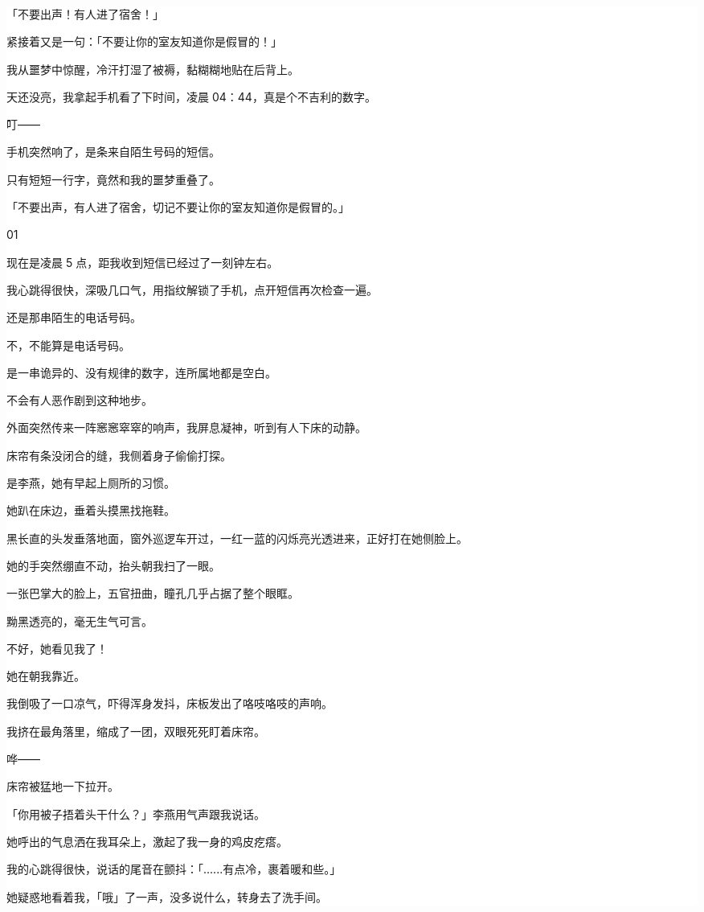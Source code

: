 「不要出声！有人进了宿舍！」

紧接着又是一句：「不要让你的室友知道你是假冒的！」

我从噩梦中惊醒，冷汗打湿了被褥，黏糊糊地贴在后背上。

天还没亮，我拿起手机看了下时间，凌晨 04：44，真是个不吉利的数字。

叮——

手机突然响了，是条来自陌生号码的短信。

只有短短一行字，竟然和我的噩梦重叠了。

「不要出声，有人进了宿舍，切记不要让你的室友知道你是假冒的。」

01

现在是凌晨 5 点，距我收到短信已经过了一刻钟左右。

我心跳得很快，深吸几口气，用指纹解锁了手机，点开短信再次检查一遍。

还是那串陌生的电话号码。

不，不能算是电话号码。

是一串诡异的、没有规律的数字，连所属地都是空白。

不会有人恶作剧到这种地步。

外面突然传来一阵窸窸窣窣的响声，我屏息凝神，听到有人下床的动静。

床帘有条没闭合的缝，我侧着身子偷偷打探。

是李燕，她有早起上厕所的习惯。

她趴在床边，垂着头摸黑找拖鞋。

黑长直的头发垂落地面，窗外巡逻车开过，一红一蓝的闪烁亮光透进来，正好打在她侧脸上。

她的手突然绷直不动，抬头朝我扫了一眼。

一张巴掌大的脸上，五官扭曲，瞳孔几乎占据了整个眼眶。

黝黑透亮的，毫无生气可言。

不好，她看见我了！

她在朝我靠近。

我倒吸了一口凉气，吓得浑身发抖，床板发出了咯吱咯吱的声响。

我挤在最角落里，缩成了一团，双眼死死盯着床帘。

哗——

床帘被猛地一下拉开。

「你用被子捂着头干什么？」李燕用气声跟我说话。

她呼出的气息洒在我耳朵上，激起了我一身的鸡皮疙瘩。

我的心跳得很快，说话的尾音在颤抖：「......有点冷，裹着暖和些。」

她疑惑地看着我，「哦」了一声，没多说什么，转身去了洗手间。

